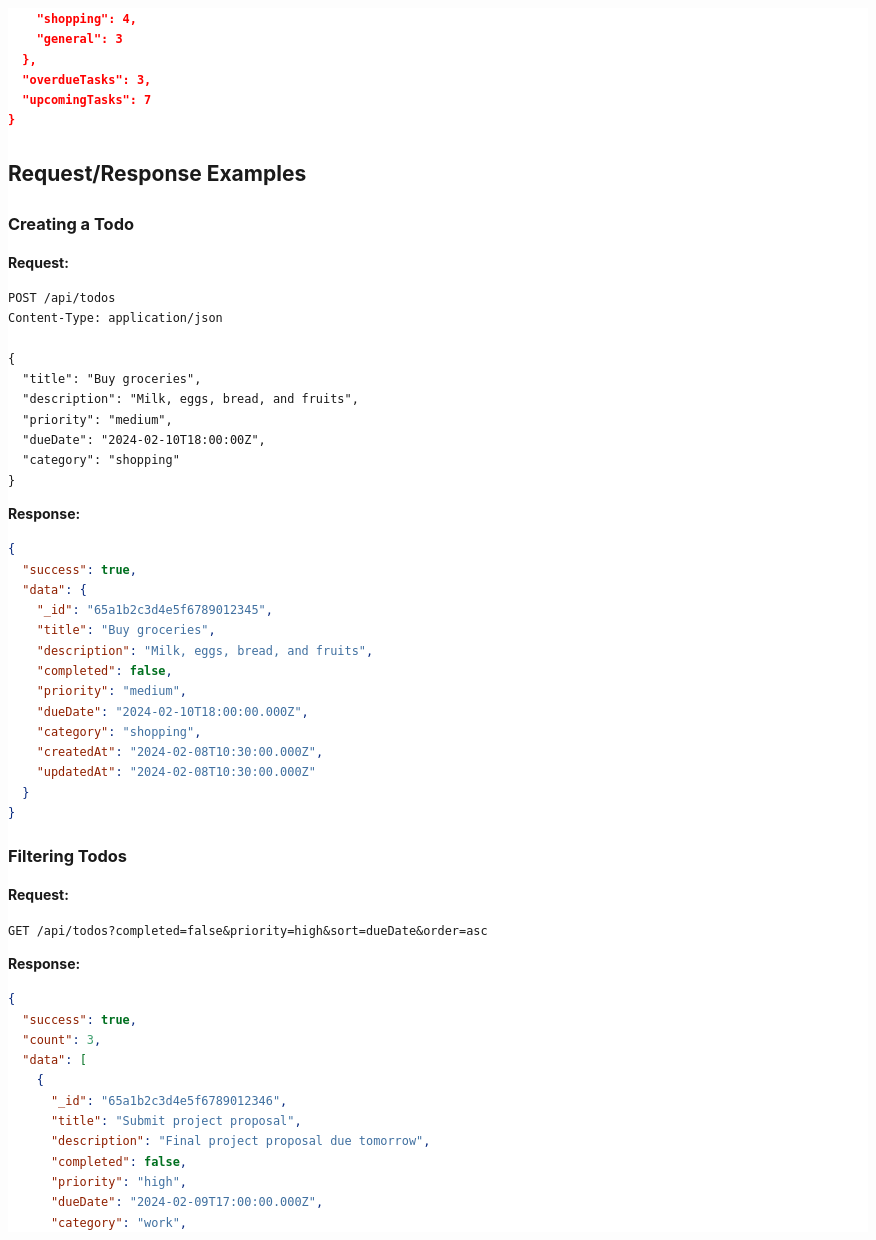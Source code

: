   ```json
      "shopping": 4,
      "general": 3
    },
    "overdueTasks": 3,
    "upcomingTasks": 7
  }
  ```

## Request/Response Examples

### Creating a Todo

**Request:**
```http
POST /api/todos
Content-Type: application/json

{
  "title": "Buy groceries",
  "description": "Milk, eggs, bread, and fruits",
  "priority": "medium",
  "dueDate": "2024-02-10T18:00:00Z",
  "category": "shopping"
}
```

**Response:**
```json
{
  "success": true,
  "data": {
    "_id": "65a1b2c3d4e5f6789012345",
    "title": "Buy groceries",
    "description": "Milk, eggs, bread, and fruits",
    "completed": false,
    "priority": "medium",
    "dueDate": "2024-02-10T18:00:00.000Z",
    "category": "shopping",
    "createdAt": "2024-02-08T10:30:00.000Z",
    "updatedAt": "2024-02-08T10:30:00.000Z"
  }
}
```

### Filtering Todos

**Request:**
```http
GET /api/todos?completed=false&priority=high&sort=dueDate&order=asc
```

**Response:**
```json
{
  "success": true,
  "count": 3,
  "data": [
    {
      "_id": "65a1b2c3d4e5f6789012346",
      "title": "Submit project proposal",
      "description": "Final project proposal due tomorrow",
      "completed": false,
      "priority": "high",
      "dueDate": "2024-02-09T17:00:00.000Z",
      "category": "work",
```